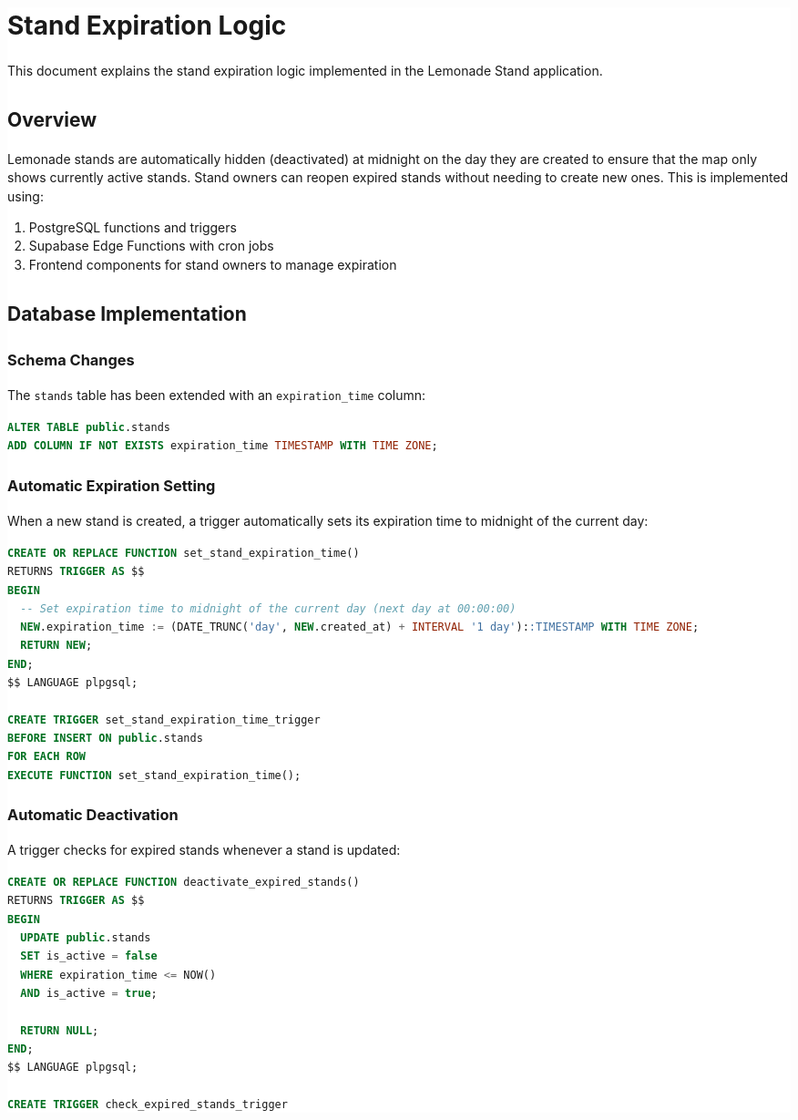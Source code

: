 # Stand Expiration Logic

This document explains the stand expiration logic implemented in the Lemonade Stand application.

## Overview

Lemonade stands are automatically hidden (deactivated) at midnight on the day they are created to ensure that the map only shows currently active stands. Stand owners can reopen expired stands without needing to create new ones. This is implemented using:

1. PostgreSQL functions and triggers
2. Supabase Edge Functions with cron jobs
3. Frontend components for stand owners to manage expiration

## Database Implementation

### Schema Changes

The `stands` table has been extended with an `expiration_time` column:

```sql
ALTER TABLE public.stands 
ADD COLUMN IF NOT EXISTS expiration_time TIMESTAMP WITH TIME ZONE;
```

### Automatic Expiration Setting

When a new stand is created, a trigger automatically sets its expiration time to midnight of the current day:

```sql
CREATE OR REPLACE FUNCTION set_stand_expiration_time()
RETURNS TRIGGER AS $$
BEGIN
  -- Set expiration time to midnight of the current day (next day at 00:00:00)
  NEW.expiration_time := (DATE_TRUNC('day', NEW.created_at) + INTERVAL '1 day')::TIMESTAMP WITH TIME ZONE;
  RETURN NEW;
END;
$$ LANGUAGE plpgsql;

CREATE TRIGGER set_stand_expiration_time_trigger
BEFORE INSERT ON public.stands
FOR EACH ROW
EXECUTE FUNCTION set_stand_expiration_time();
```

### Automatic Deactivation

A trigger checks for expired stands whenever a stand is updated:

```sql
CREATE OR REPLACE FUNCTION deactivate_expired_stands()
RETURNS TRIGGER AS $$
BEGIN
  UPDATE public.stands
  SET is_active = false
  WHERE expiration_time <= NOW()
  AND is_active = true;
  
  RETURN NULL;
END;
$$ LANGUAGE plpgsql;

CREATE TRIGGER check_expired_stands_trigger
```